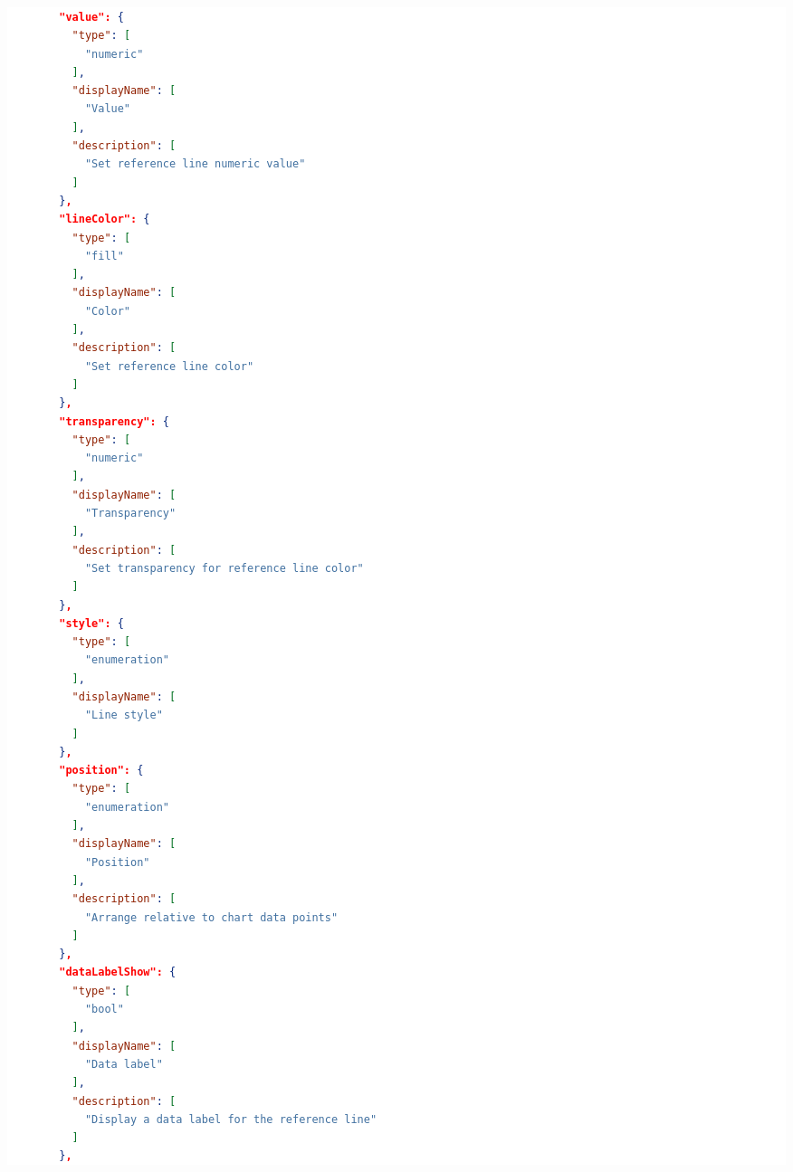 ```json
        "value": {
          "type": [
            "numeric"
          ],
          "displayName": [
            "Value"
          ],
          "description": [
            "Set reference line numeric value"
          ]
        },
        "lineColor": {
          "type": [
            "fill"
          ],
          "displayName": [
            "Color"
          ],
          "description": [
            "Set reference line color"
          ]
        },
        "transparency": {
          "type": [
            "numeric"
          ],
          "displayName": [
            "Transparency"
          ],
          "description": [
            "Set transparency for reference line color"
          ]
        },
        "style": {
          "type": [
            "enumeration"
          ],
          "displayName": [
            "Line style"
          ]
        },
        "position": {
          "type": [
            "enumeration"
          ],
          "displayName": [
            "Position"
          ],
          "description": [
            "Arrange relative to chart data points"
          ]
        },
        "dataLabelShow": {
          "type": [
            "bool"
          ],
          "displayName": [
            "Data label"
          ],
          "description": [
            "Display a data label for the reference line"
          ]
        },
```